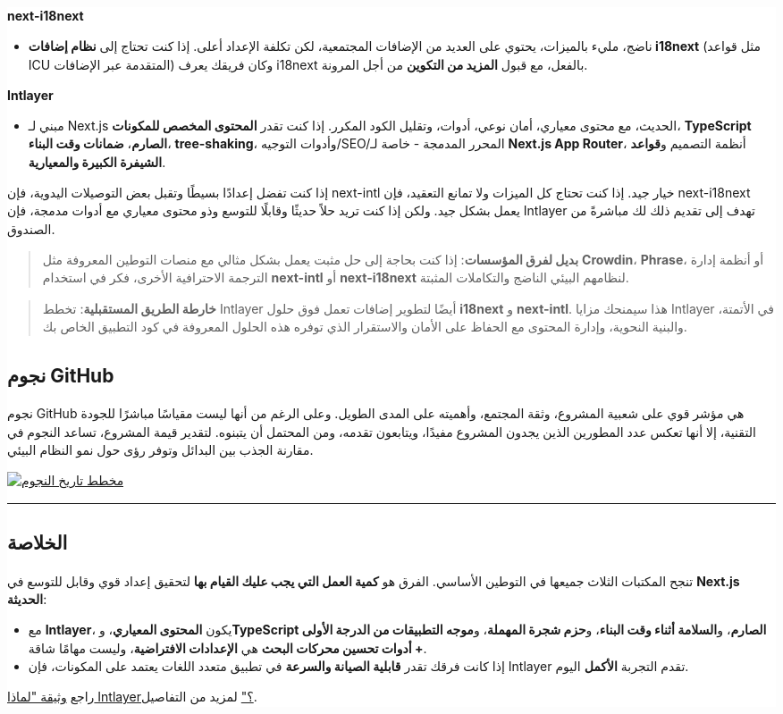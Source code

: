   </Column>
  <Column>

**next-i18next**

- ناضج، مليء بالميزات، يحتوي على العديد من الإضافات المجتمعية، لكن تكلفة الإعداد أعلى. إذا كنت تحتاج إلى **نظام إضافات i18next** (مثل قواعد ICU المتقدمة عبر الإضافات) وكان فريقك يعرف i18next بالفعل، مع قبول **المزيد من التكوين** من أجل المرونة.

  </Column>
  <Column>

**Intlayer**

- مبني لـ Next.js الحديث، مع محتوى معياري، أمان نوعي، أدوات، وتقليل الكود المكرر. إذا كنت تقدر **المحتوى المخصص للمكونات**، **TypeScript الصارم**، **ضمانات وقت البناء**، **tree-shaking**، وأدوات التوجيه/SEO/المحرر المدمجة - خاصة لـ **Next.js App Router**، أنظمة التصميم و**قواعد الشيفرة الكبيرة والمعيارية**.

  </Column>
</Columns>

إذا كنت تفضل إعدادًا بسيطًا وتقبل بعض التوصيلات اليدوية، فإن next-intl خيار جيد. إذا كنت تحتاج كل الميزات ولا تمانع التعقيد، فإن next-i18next يعمل بشكل جيد. ولكن إذا كنت تريد حلاً حديثًا وقابلًا للتوسع وذو محتوى معياري مع أدوات مدمجة، فإن Intlayer تهدف إلى تقديم ذلك لك مباشرةً من الصندوق.

> **بديل لفرق المؤسسات**: إذا كنت بحاجة إلى حل مثبت يعمل بشكل مثالي مع منصات التوطين المعروفة مثل **Crowdin**، **Phrase**، أو أنظمة إدارة الترجمة الاحترافية الأخرى، فكر في استخدام **next-intl** أو **next-i18next** لنظامهم البيئي الناضج والتكاملات المثبتة.

> **خارطة الطريق المستقبلية**: تخطط Intlayer أيضًا لتطوير إضافات تعمل فوق حلول **i18next** و **next-intl**. هذا سيمنحك مزايا Intlayer في الأتمتة، والبنية النحوية، وإدارة المحتوى مع الحفاظ على الأمان والاستقرار الذي توفره هذه الحلول المعروفة في كود التطبيق الخاص بك.

## نجوم GitHub

نجوم GitHub هي مؤشر قوي على شعبية المشروع، وثقة المجتمع، وأهميته على المدى الطويل. وعلى الرغم من أنها ليست مقياسًا مباشرًا للجودة التقنية، إلا أنها تعكس عدد المطورين الذين يجدون المشروع مفيدًا، ويتابعون تقدمه، ومن المحتمل أن يتبنوه. لتقدير قيمة المشروع، تساعد النجوم في مقارنة الجذب بين البدائل وتوفر رؤى حول نمو النظام البيئي.

[![مخطط تاريخ النجوم](https://api.star-history.com/svg?repos=i18next/next-i18next&repos=amannn/next-intl&repos=aymericzip/intlayer&type=Date)](https://www.star-history.com/#i18next/next-i18next&amannn/next-intl&aymericzip/intlayer)

---

## الخلاصة

تنجح المكتبات الثلاث جميعها في التوطين الأساسي. الفرق هو **كمية العمل التي يجب عليك القيام بها** لتحقيق إعداد قوي وقابل للتوسع في **Next.js الحديثة**:

- مع **Intlayer**، يكون **المحتوى المعياري**، و**TypeScript الصارم**، و**السلامة أثناء وقت البناء**، و**حزم شجرة المهملة**، و**موجه التطبيقات من الدرجة الأولى + أدوات تحسين محركات البحث** هي **الإعدادات الافتراضية**، وليست مهامًا شاقة.
- إذا كانت فرقك تقدر **قابلية الصيانة والسرعة** في تطبيق متعدد اللغات يعتمد على المكونات، فإن Intlayer تقدم التجربة **الأكمل** اليوم.

راجع [وثيقة "لماذا Intlayer؟"](https://intlayer.org/doc/why) لمزيد من التفاصيل.
